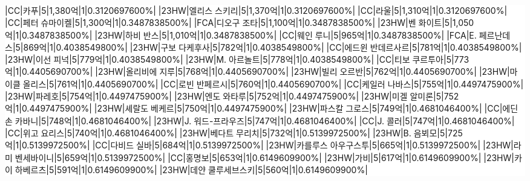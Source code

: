 |CC|카푸|5|1,380억|1|0.3120697600%|
|23HW|엘리스 스키리|5|1,370억|1|0.3120697600%|
|CC|라울|5|1,310억|1|0.3120697600%|
|CC|페터 슈마이켈|5|1,300억|1|0.3487838500%|
|FCA|디오구 조타|5|1,100억|1|0.3487838500%|
|23HW|벤 화이트|5|1,050억|1|0.3487838500%|
|23HW|하비 반스|5|1,010억|1|0.3487838500%|
|CC|웨인 루니|5|965억|1|0.3487838500%|
|FCA|E. 페르난데스|5|869억|1|0.4038549800%|
|23HW|구보 다케후사|5|782억|1|0.4038549800%|
|CC|에드윈 반데르사르|5|781억|1|0.4038549800%|
|23HW|이선 피넉|5|779억|1|0.4038549800%|
|23HW|M. 아르놀트|5|778억|1|0.4038549800%|
|CC|티보 쿠르투아|5|773억|1|0.4405690700%|
|23HW|올리비에 지루|5|768억|1|0.4405690700%|
|23HW|빌리 오르반|5|762억|1|0.4405690700%|
|23HW|마이클 올리스|5|761억|1|0.4405690700%|
|CC|로빈 반페르시|5|760억|1|0.4405690700%|
|CC|케일러 나바스|5|755억|1|0.4497475900%|
|23HW|파레호|5|754억|1|0.4497475900%|
|23HW|엔도 와타루|5|752억|1|0.4497475900%|
|23HW|미겔 알미론|5|752억|1|0.4497475900%|
|23HW|셰랄도 베케르|5|750억|1|0.4497475900%|
|23HW|파스칼 그로스|5|749억|1|0.4681046400%|
|CC|에딘손 카바니|5|748억|1|0.4681046400%|
|23HW|J. 워드-프라우즈|5|747억|1|0.4681046400%|
|CC|J. 콜러|5|747억|1|0.4681046400%|
|CC|위고 요리스|5|740억|1|0.4681046400%|
|23HW|베다트 무리치|5|732억|1|0.5139972500%|
|23HW|B. 음뵈모|5|725억|1|0.5139972500%|
|CC|다비드 실바|5|684억|1|0.5139972500%|
|23HW|카를루스 아우구스투|5|665억|1|0.5139972500%|
|23HW|라미 벤세바이니|5|659억|1|0.5139972500%|
|CC|홍명보|5|653억|1|0.6149609900%|
|23HW|가비|5|617억|1|0.6149609900%|
|23HW|카이 하베르츠|5|591억|1|0.6149609900%|
|23HW|데얀 쿨루세브스키|5|560억|1|0.6149609900%|